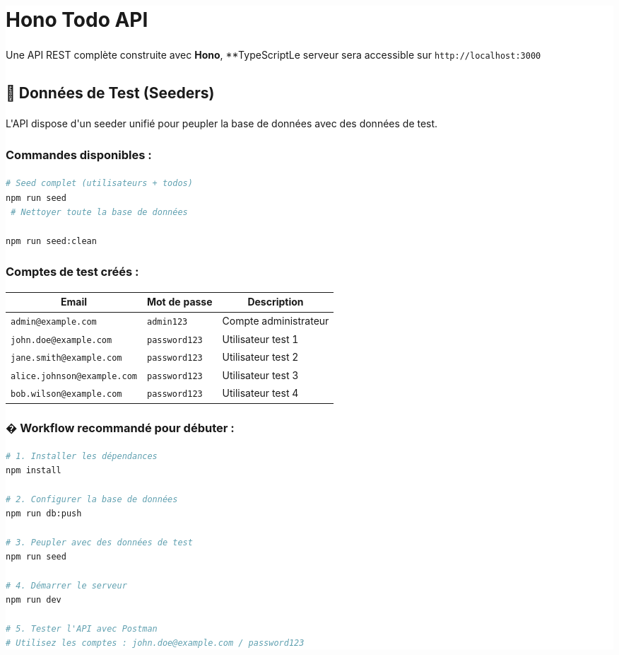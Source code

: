 # Hono Todo API

Une API REST complète construite avec **Hono**, **TypeScriptLe serveur sera accessible sur `http://localhost:3000`

## 🌱 Données de Test (Seeders)

L'API dispose d'un seeder unifié pour peupler la base de données avec des données de test.

### Commandes disponibles :

```bash
# Seed complet (utilisateurs + todos)
npm run seed
 # Nettoyer toute la base de données

npm run seed:clean 
```

### Comptes de test créés :

| Email | Mot de passe | Description |
|-------|--------------|-------------|
| `admin@example.com` | `admin123` | Compte administrateur |
| `john.doe@example.com` | `password123` | Utilisateur test 1 |
| `jane.smith@example.com` | `password123` | Utilisateur test 2 |
| `alice.johnson@example.com` | `password123` | Utilisateur test 3 |
| `bob.wilson@example.com` | `password123` | Utilisateur test 4 |

### � Workflow recommandé pour débuter :

```bash
# 1. Installer les dépendances
npm install

# 2. Configurer la base de données
npm run db:push

# 3. Peupler avec des données de test
npm run seed

# 4. Démarrer le serveur
npm run dev

# 5. Tester l'API avec Postman
# Utilisez les comptes : john.doe@example.com / password123
```
